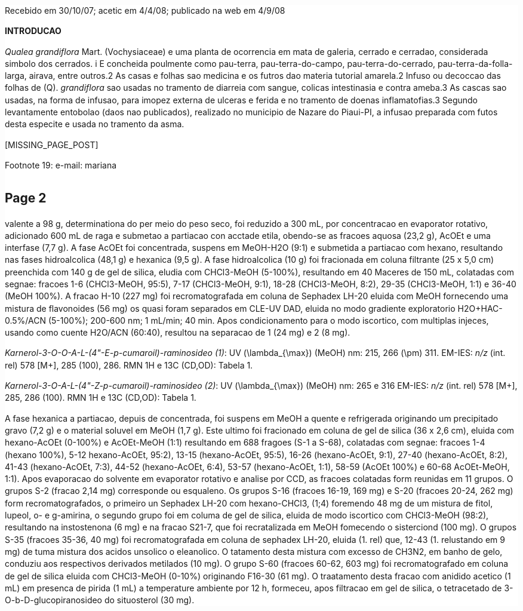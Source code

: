Recebido em 30/10/07; acetic em 4/4/08; publicado na web em 4/9/08

**INTRODUCAO**

_Qualea grandiflora_ Mart. (Vochysiaceae) e uma planta de ocorrencia em mata de galeria, cerrado e cerradao, considerada simbolo dos cerrados. i E concheida poulmente como pau-terra, pau-terra-do-campo, pau-terra-do-cerrado, pau-terra-da-folla-larga, airava, entre outros.2 As casas e folhas sao medicina e os futros dao materia tutorial amarela.2 Infuso ou decoccao das folhas de \(Q\). _grandiflora_ sao usadas no tramento de diarreia com sangue, colicas intestinasia e contra ameba.3 As cascas sao usadas, na forma de infusao, para imopez externa de ulceras e ferida e no tramento de doenas inflamatofias.3 Segundo levantamente entobolao (daos nao publicados), realizado no municipio de Nazare do Piaui-PI, a infusao preparada com futos desta especite e usada no tramento da asma.

[MISSING_PAGE_POST]

Footnote 19: e-mail: mariana

## Page 2

valente a 98 g, determinationa do per meio do peso seco, foi reduzido a 300 mL, por concentracao en evaporator rotativo, adicionado 600 mL de raga e submetao a partiacao con acctade etila, obendo-se as fracoes aquosa (23,2 g), AcOEt e uma interfase (7,7 g). A fase AcOEt foi concentrada, suspens em MeOH-H2O (9:1) e submetida a partiacao com hexano, resultando nas fases hidroalcolica (48,1 g) e hexanica (9,5 g). A fase hidroalcolica (10 g) foi fracionada em coluna filtrante (25 x 5,0 cm) preenchida com 140 g de gel de silica, eludia com CHCl3-MeOH (5-100%), resultando em 40 Maceres de 150 mL, colatadas com segnae: fracoes 1-6 (CHCl3-MeOH, 95:5), 7-17 (CHCl3-MeOH, 9:1), 18-28 (CHCl3-MeOH, 8:2), 29-35 (CHCl3-MeOH, 1:1) e 36-40 (MeOH 100%). A fracao H-10 (227 mg) foi recromatografada em coluna de Sephadex LH-20 eluida com MeOH fornecendo uma mistura de flavonoides (56 mg) os quasi foram separados em CLE-UV DAD, eluida no modo gradiente exploratorio H2O+HAC-0.5%/ACN (5-100%); 200-600 nm; 1 mL/min; 40 min. Apos condicionamento para o modo iscortico, com multiplas injeces, usando como cuente H2O/ACN (60:40), resultou na separacao de 1 (24 mg) e 2 (8 mg).

_Karnerol-3-O-O-A-L-(4"-E-p-cumaroil)-raminosideo (1)_: UV \(\lambda_{\max}\) (MeOH) nm: 215, 266 \(\pm\) 311. EM-IES: _n/z_ (int. rel) 578 [M+], 285 (100), 286. RMN 1H e 13C (CD,OD): Tabela 1.

_Karnerol-3-O-A-L-(4"-Z-p-cumaroil)-raminosideo (2)_: UV \(\lambda_{\max}\) (MeOH) nm: 265 e 316 EM-IES: _n/z_ (int. rel) 578 [M+], 285, 286 (100). RMN 1H e 13C (CD,OD): Tabela 1.

A fase hexanica a partiacao, depuis de concentrada, foi suspens em MeOH a quente e refrigerada originando um precipitado gravo (7,2 g) e o material soluvel em MeOH (1,7 g). Este ultimo foi fracionado em coluna de gel de silica (36 x 2,6 cm), eluida com hexano-AcOEt (0-100%) e AcOEt-MeOH (1:1) resultando em 688 fragoes (S-1 a S-68), colatadas com segnae: fracoes 1-4 (hexano 100%), 5-12 hexano-AcOEt, 95:2), 13-15 (hexano-AcOEt, 95:5), 16-26 (hexano-AcOEt, 9:1), 27-40 (hexano-AcOEt, 8:2), 41-43 (hexano-AcOEt, 7:3), 44-52 (hexano-AcOEt, 6:4), 53-57 (hexano-AcOEt, 1:1), 58-59 (AcOEt 100%) e 60-68 AcOEt-MeOH, 1:1). Apos evaporacao do solvente em evaporator rotativo e analise por CCD, as fracoes colatadas form reunidas em 11 grupos. O grupos S-2 (fracao 2,14 mg) corresponde ou esqualeno. Os grupos S-16 (fracoes 16-19, 169 mg) e S-20 (fracoes 20-24, 262 mg) form recromatografados, o primeiro un Sephadex LH-20 com hexano-CHCl3, (1;4) foremendo 48 mg de um mistura de fitol, lupeol, o- e g-amirina, o segundo grupo foi em columa de gel de silica, eluida de modo iscortico com CHCl3-MeOH (98:2), resultando na instostenona (6 mg) e na fracao S21-7, que foi recratalizada em MeOH fomecendo o sisterciond (100 mg). O grupos S-35 (fracoes 35-36, 40 mg) foi recromatografada em coluna de sephadex LH-20, eluida (1. rel) que, 12-43 (1. relustando em 9 mg) de tuma mistura dos acidos unsolico o eleanolico. O tatamento desta mistura com excesso de CH3N2, em banho de gelo, conduziu aos respectivos derivados metilados (10 mg). O grupo S-60 (fracoes 60-62, 603 mg) foi recromatografado em coluna de gel de silica eluida com CHCl3-MeOH (0-10%) originando F16-30 (61 mg). O traatamento desta fracao com anidido acetico (1 mL) em presenca de pirida (1 mL) a temperature ambiente por 12 h, formeceu, apos filtracao em gel de silica, o tetracetado de 3-O-b-D-glucopiranosideo do situosterol (30 mg).
